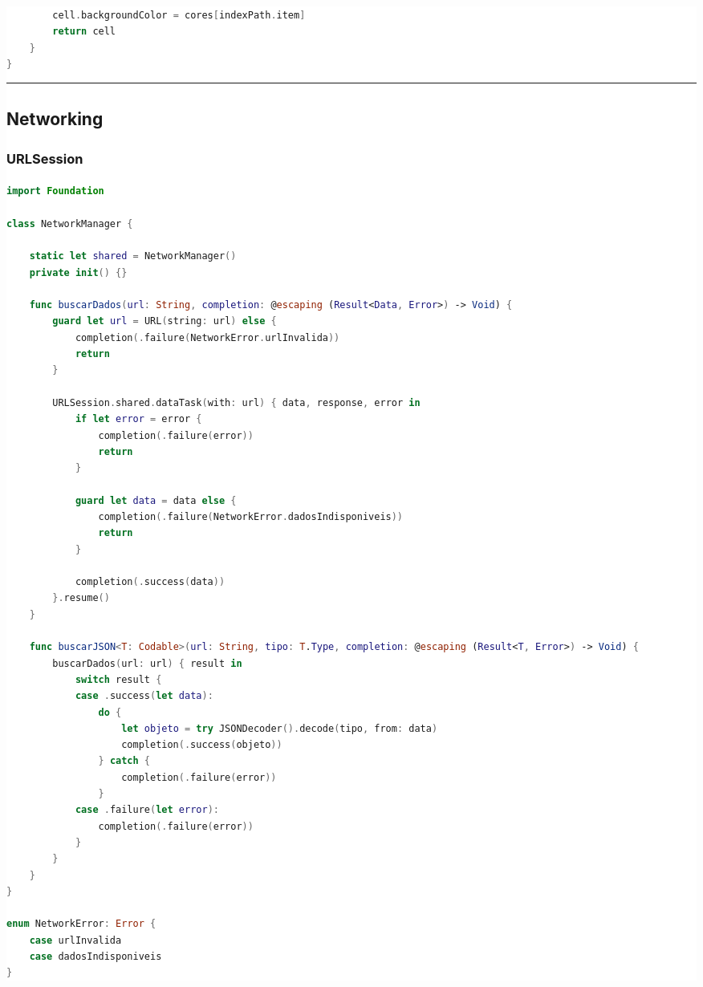 ```swift
        cell.backgroundColor = cores[indexPath.item]
        return cell
    }
}
```

---

## Networking

### URLSession
```swift
import Foundation

class NetworkManager {
    
    static let shared = NetworkManager()
    private init() {}
    
    func buscarDados(url: String, completion: @escaping (Result<Data, Error>) -> Void) {
        guard let url = URL(string: url) else {
            completion(.failure(NetworkError.urlInvalida))
            return
        }
        
        URLSession.shared.dataTask(with: url) { data, response, error in
            if let error = error {
                completion(.failure(error))
                return
            }
            
            guard let data = data else {
                completion(.failure(NetworkError.dadosIndisponiveis))
                return
            }
            
            completion(.success(data))
        }.resume()
    }
    
    func buscarJSON<T: Codable>(url: String, tipo: T.Type, completion: @escaping (Result<T, Error>) -> Void) {
        buscarDados(url: url) { result in
            switch result {
            case .success(let data):
                do {
                    let objeto = try JSONDecoder().decode(tipo, from: data)
                    completion(.success(objeto))
                } catch {
                    completion(.failure(error))
                }
            case .failure(let error):
                completion(.failure(error))
            }
        }
    }
}

enum NetworkError: Error {
    case urlInvalida
    case dadosIndisponiveis
}
```